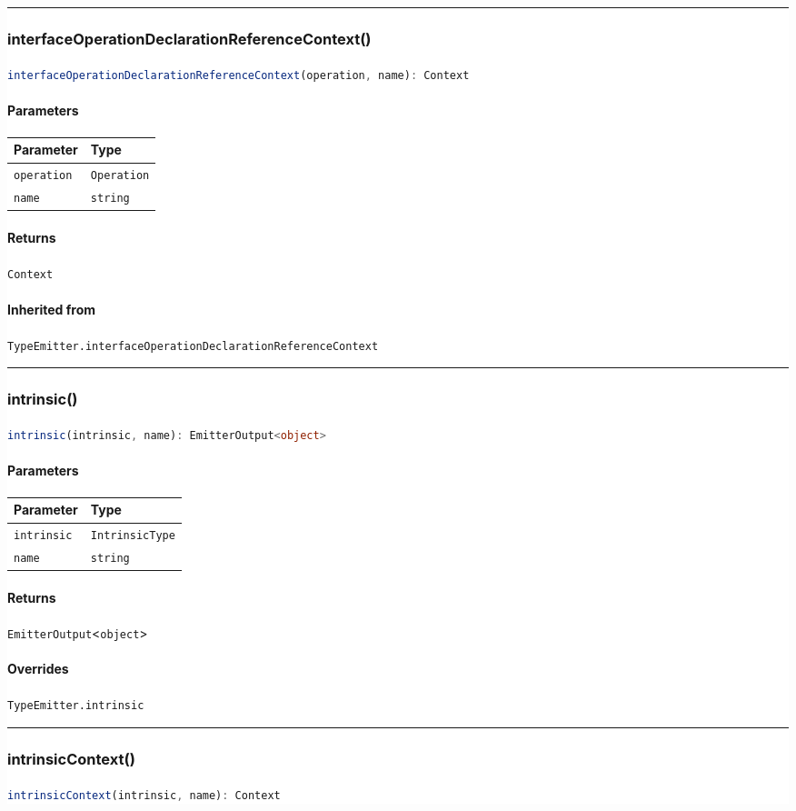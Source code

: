 ***

### interfaceOperationDeclarationReferenceContext()

```ts
interfaceOperationDeclarationReferenceContext(operation, name): Context
```

#### Parameters

| Parameter | Type |
| :------ | :------ |
| `operation` | `Operation` |
| `name` | `string` |

#### Returns

`Context`

#### Inherited from

`TypeEmitter.interfaceOperationDeclarationReferenceContext`

***

### intrinsic()

```ts
intrinsic(intrinsic, name): EmitterOutput<object>
```

#### Parameters

| Parameter | Type |
| :------ | :------ |
| `intrinsic` | `IntrinsicType` |
| `name` | `string` |

#### Returns

`EmitterOutput`<`object`\>

#### Overrides

`TypeEmitter.intrinsic`

***

### intrinsicContext()

```ts
intrinsicContext(intrinsic, name): Context
```
